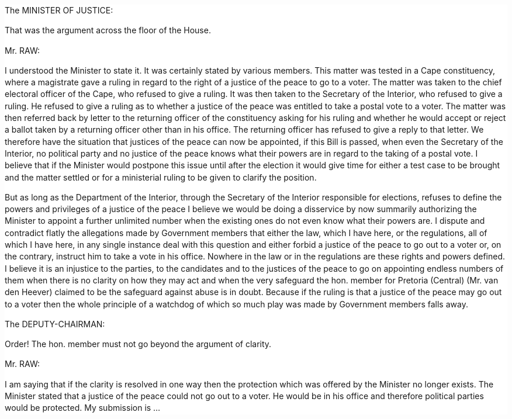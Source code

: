 </speech>

<speech by="#minister_of_justice">

<from>The <person refersTo="hansard_za">MINISTER OF JUSTICE</person>:</from>

<p>That was the argument across the floor of the House.</p>

</speech>

<speech by="#raw">

<from>Mr. <person refersTo="hansard_za">RAW</person>:</from>

<p>I understood the Minister to state it. It was certainly stated by various members. This matter was tested in a Cape constituency, where a magistrate gave a ruling in regard to the right of a justice of the peace to go to a voter. The matter was taken to the chief electoral officer of the Cape, who <span class="col_1433-1434" refersTo="page_0731"/>refused to give a ruling. It was then taken to the Secretary of the Interior, who refused to give a ruling. He refused to give a ruling as to whether a justice of the peace was entitled to take a postal vote to a voter. The matter was then referred back by letter to the returning officer of the constituency asking for his ruling and whether he would accept or reject a ballot taken by a returning officer other than in his office. The returning officer has refused to give a reply to that letter. We therefore have the situation that justices of the peace can now be appointed, if this Bill is passed, when even the Secretary of the Interior, no political party and no justice of the peace knows what their powers are in regard to the taking of a postal vote. I believe that if the Minister would postpone this issue until after the election it would give time for either a test case to be brought and the matter settled or for a ministerial ruling to be given to clarify the position.</p>

<p>But as long as the Department of the Interior, through the Secretary of the Interior responsible for elections, refuses to define the powers and privileges of a justice of the peace I believe we would be doing a disservice by now summarily authorizing the Minister to appoint a further unlimited number when the existing ones do not even know what their powers are. I dispute and contradict flatly the allegations made by Government members that either the law, which I have here, or the regulations, all of which I have here, in any single instance deal with this question and either forbid a justice of the peace to go out to a voter or, on the contrary, instruct him to take a vote in his office. Nowhere in the law or in the regulations are these rights and powers defined. I believe it is an injustice to the parties, to the candidates and to the justices of the peace to go on appointing endless numbers of them when there is no clarity on how they may act and when the very safeguard the hon. member for Pretoria (Central) (Mr. van den Heever) claimed to be the safeguard against abuse is in doubt. Because if the ruling is that a justice of the peace may go out to a voter then the whole principle of a watchdog of which so much play was made by Government members falls away.</p>

</speech>

<speech by="#deputy_chairman">

<from>The <person refersTo="hansard_za">DEPUTY-CHAIRMAN</person>:</from>

<p>Order! The hon. member must not go beyond the argument of clarity.</p>

</speech>

<speech by="#raw">

<from>Mr. <person refersTo="hansard_za">RAW</person>:</from>

<p>I am saying that if the clarity is resolved in one way then the protection which was offered by the Minister no longer exists. The Minister stated that a justice of the peace could not go out to a voter. He would be in his office and therefore political parties would be protected. My submission is &#x2026;</p>
